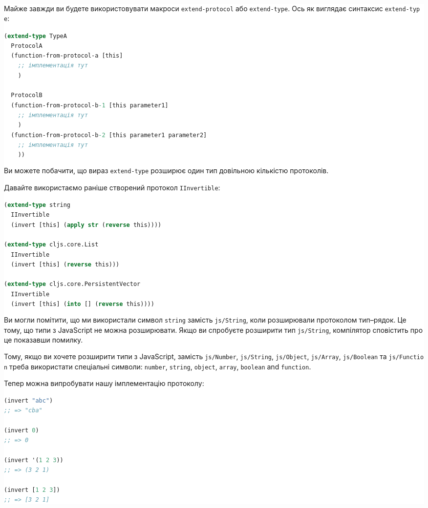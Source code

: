 Майже завжди ви будете використовувати макроси `extend-protocol` або `extend-type`. Ось як виглядає синтаксис `extend-type`:

```clojure
(extend-type TypeA
  ProtocolA
  (function-from-protocol-a [this]
    ;; імплементація тут
    )

  ProtocolB
  (function-from-protocol-b-1 [this parameter1]
    ;; імплементація тут
    )
  (function-from-protocol-b-2 [this parameter1 parameter2]
    ;; імплементація тут
    ))
```

Ви можете побачити, що вираз `extend-type` розширює один тип довільною кількістю протоколів.

Давайте використаємо раніше створений протокол `IInvertible`:

```clojure
(extend-type string
  IInvertible
  (invert [this] (apply str (reverse this))))

(extend-type cljs.core.List
  IInvertible
  (invert [this] (reverse this)))

(extend-type cljs.core.PersistentVector
  IInvertible
  (invert [this] (into [] (reverse this))))
```

Ви могли помітити, що ми використали символ `string` замість `js/String`, коли розширювали протоколом тип–рядок. Це тому, що типи з JavaScript не можна розширювати. Якщо ви спробуєте розширити тип `js/String`, компілятор сповістить про це показавши помилку.

Тому, якщо ви хочете розширити типи з JavaScript, замість `js/Number`, `js/String`, `js/Object`, `js/Array`, `js/Boolean` та `js/Function` треба використати спеціальні символи: `number`, `string`, `object`, `array`, `boolean` and `function`.

Тепер можна випробувати нашу імплементацію протоколу:

```clojure
(invert "abc")
;; => "cba"

(invert 0)
;; => 0

(invert '(1 2 3))
;; => (3 2 1)

(invert [1 2 3])
;; => [3 2 1]
```
